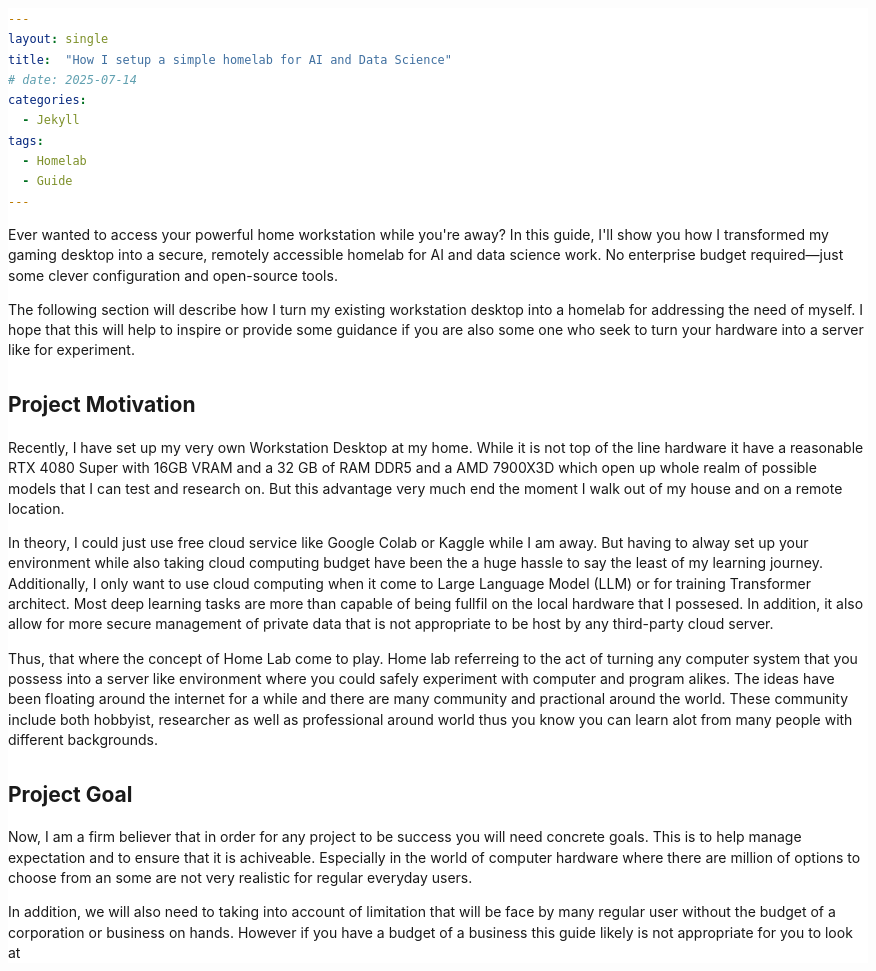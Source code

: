 ```yaml
---
layout: single
title:  "How I setup a simple homelab for AI and Data Science"
# date: 2025-07-14
categories: 
  - Jekyll
tags:
  - Homelab
  - Guide
---
```


Ever wanted to access your powerful home workstation while you're away? In this guide, I'll show you how I transformed my gaming desktop into a secure, remotely accessible homelab for AI and data science work. No enterprise budget required—just some clever configuration and open-source tools.

The following section will describe how I turn my existing workstation desktop into a homelab for addressing the need of myself. I hope that this will help to inspire or provide some guidance if you are also some one who seek to turn your hardware into a server like for experiment.

## Project Motivation

Recently, I have set up my very own Workstation Desktop at my home. While it is not top of the line hardware it have a reasonable RTX 4080 Super with 16GB VRAM and a 32 GB of RAM DDR5 and a AMD 7900X3D which open up whole realm of possible models that I can test and research on. But this advantage very much end the moment I walk out of my house and on a remote location.

In theory, I could just use free cloud service like Google Colab or Kaggle while I am away. But having to alway set up your environment while also taking cloud computing budget have been the a huge hassle to say the least of my learning journey. Additionally, I only want to use cloud computing when it come to Large Language Model (LLM) or for training Transformer architect. Most deep learning tasks are more than capable of being fullfil on the local hardware that I possesed. In addition, it also allow for more secure management of private data that is not appropriate to be host by any third-party cloud server.

Thus, that where the concept of Home Lab come to play. Home lab referreing to the act of turning any computer system that you possess into a server like environment where you could safely experiment with computer and program alikes. The ideas have been floating around the internet for a while and there are many community and practional around the world. These community include both hobbyist, researcher as well as professional around world thus you know you can learn alot from many people with different backgrounds.


## Project Goal

Now, I am a firm believer that in order for any project to be success you will need concrete goals. This is to help manage expectation and to ensure that it is achiveable. Especially in the world of computer hardware where there are million of options to choose from an some are not very realistic for regular everyday users.

In addition, we will also need to taking into account of limitation that will be face by many regular user without the budget of a corporation or business on hands. However if you have a budget of a business this guide likely is not appropriate for you to look at
